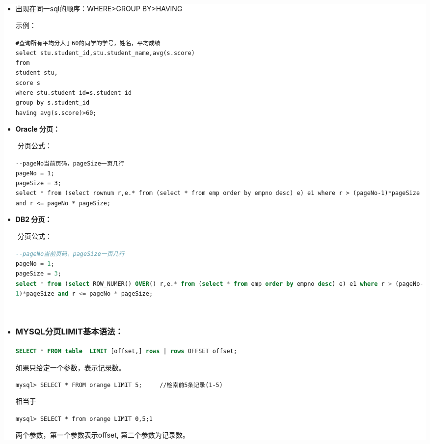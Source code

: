   - 出现在同一sql的顺序：WHERE>GROUP BY>HAVING

    示例：

    ```mysql
    #查询所有平均分大于60的同学的学号，姓名，平均成绩
    select stu.student_id,stu.student_name,avg(s.score)
    from 
    student stu,
    score s
    where stu.student_id=s.student_id
    group by s.student_id
    having avg(s.score)>60;
    
    ```

- **Oracle 分页：**

  ​	分页公式：

  ```plsql
  --pageNo当前页码，pageSize一页几行
  pageNo = 1;
  pageSize = 3;
  select * from (select rownum r,e.* from (select * from emp order by empno desc) e) e1 where r > (pageNo-1)*pageSize and r <= pageNo * pageSize;
  ```

- **DB2 分页：**

  ​	分页公式：

  ```sql
  --pageNo当前页码，pageSize一页几行
  pageNo = 1;
  pageSize = 3;
  select * from (select ROW_NUMER() OVER() r,e.* from (select * from emp order by empno desc) e) e1 where r > (pageNo-1)*pageSize and r <= pageNo * pageSize;
  ```

  ​	

- ### MYSQL分页LIMIT基本语法：

  ```sql
  SELECT * FROM table  LIMIT [offset,] rows | rows OFFSET offset;
  ```

  如果只给定一个参数，表示记录数。

  ```
  mysql> SELECT * FROM orange LIMIT 5;     //检索前5条记录(1-5)
  ```

  相当于

  ```
  mysql> SELECT * from orange LIMIT 0,5;1
  ```

  两个参数，第一个参数表示offset, 第二个参数为记录数。
